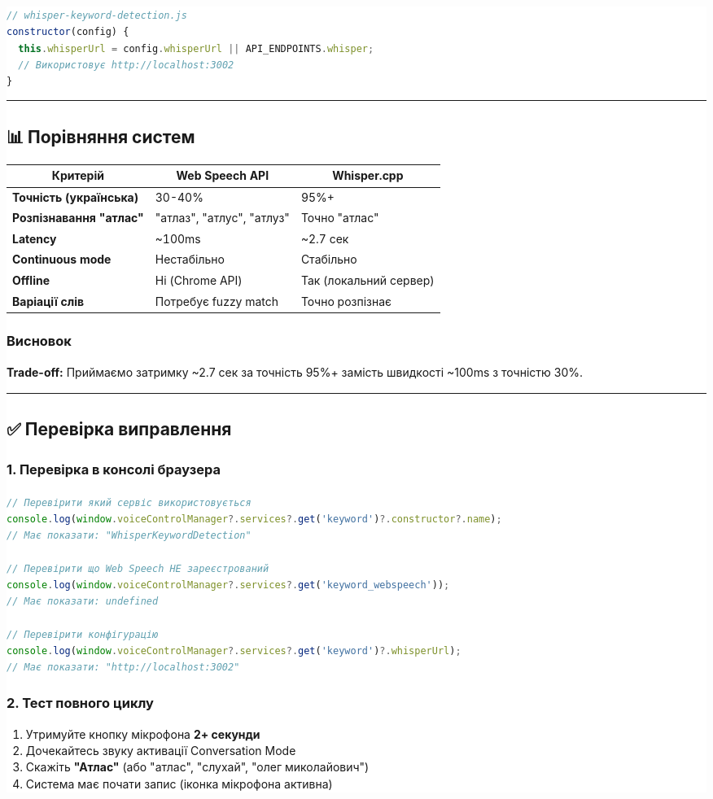 ```javascript
// whisper-keyword-detection.js
constructor(config) {
  this.whisperUrl = config.whisperUrl || API_ENDPOINTS.whisper;
  // Використовує http://localhost:3002
}
```

---

## 📊 Порівняння систем

| Критерій                  | Web Speech API            | Whisper.cpp            |
| ------------------------- | ------------------------- | ---------------------- |
| **Точність (українська)** | 30-40%                    | 95%+                   |
| **Розпізнавання "атлас"** | "атлаз", "атлус", "атлуз" | Точно "атлас"          |
| **Latency**               | ~100ms                    | ~2.7 сек               |
| **Continuous mode**       | Нестабільно               | Стабільно              |
| **Offline**               | Ні (Chrome API)           | Так (локальний сервер) |
| **Варіації слів**         | Потребує fuzzy match      | Точно розпізнає        |

### Висновок
**Trade-off:** Приймаємо затримку ~2.7 сек за точність 95%+ замість швидкості ~100ms з точністю 30%.

---

## ✅ Перевірка виправлення

### 1. Перевірка в консолі браузера
```javascript
// Перевірити який сервіс використовується
console.log(window.voiceControlManager?.services?.get('keyword')?.constructor?.name);
// Має показати: "WhisperKeywordDetection"

// Перевірити що Web Speech НЕ зареєстрований
console.log(window.voiceControlManager?.services?.get('keyword_webspeech'));
// Має показати: undefined

// Перевірити конфігурацію
console.log(window.voiceControlManager?.services?.get('keyword')?.whisperUrl);
// Має показати: "http://localhost:3002"
```

### 2. Тест повного циклу
1. Утримуйте кнопку мікрофона **2+ секунди**
2. Дочекайтесь звуку активації Conversation Mode
3. Скажіть **"Атлас"** (або "атлас", "слухай", "олег миколайович")
4. Система має почати запис (іконка мікрофона активна)
